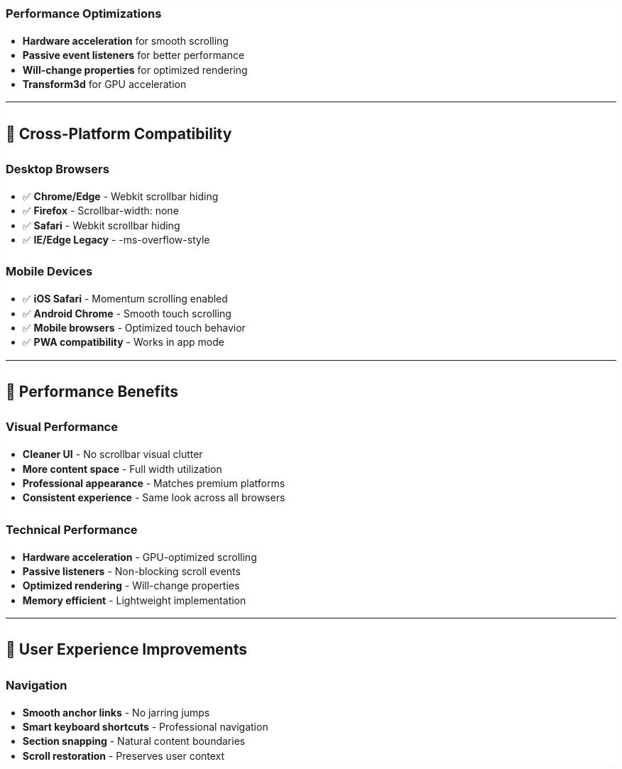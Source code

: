 ### **Performance Optimizations**
- **Hardware acceleration** for smooth scrolling
- **Passive event listeners** for better performance
- **Will-change properties** for optimized rendering
- **Transform3d** for GPU acceleration

---

## 📱 **Cross-Platform Compatibility**

### **Desktop Browsers**
- ✅ **Chrome/Edge** - Webkit scrollbar hiding
- ✅ **Firefox** - Scrollbar-width: none
- ✅ **Safari** - Webkit scrollbar hiding
- ✅ **IE/Edge Legacy** - -ms-overflow-style

### **Mobile Devices**
- ✅ **iOS Safari** - Momentum scrolling enabled
- ✅ **Android Chrome** - Smooth touch scrolling
- ✅ **Mobile browsers** - Optimized touch behavior
- ✅ **PWA compatibility** - Works in app mode

---

## 🚀 **Performance Benefits**

### **Visual Performance**
- **Cleaner UI** - No scrollbar visual clutter
- **More content space** - Full width utilization
- **Professional appearance** - Matches premium platforms
- **Consistent experience** - Same look across all browsers

### **Technical Performance**
- **Hardware acceleration** - GPU-optimized scrolling
- **Passive listeners** - Non-blocking scroll events
- **Optimized rendering** - Will-change properties
- **Memory efficient** - Lightweight implementation

---

## 🎯 **User Experience Improvements**

### **Navigation**
- **Smooth anchor links** - No jarring jumps
- **Smart keyboard shortcuts** - Professional navigation
- **Section snapping** - Natural content boundaries
- **Scroll restoration** - Preserves user context
